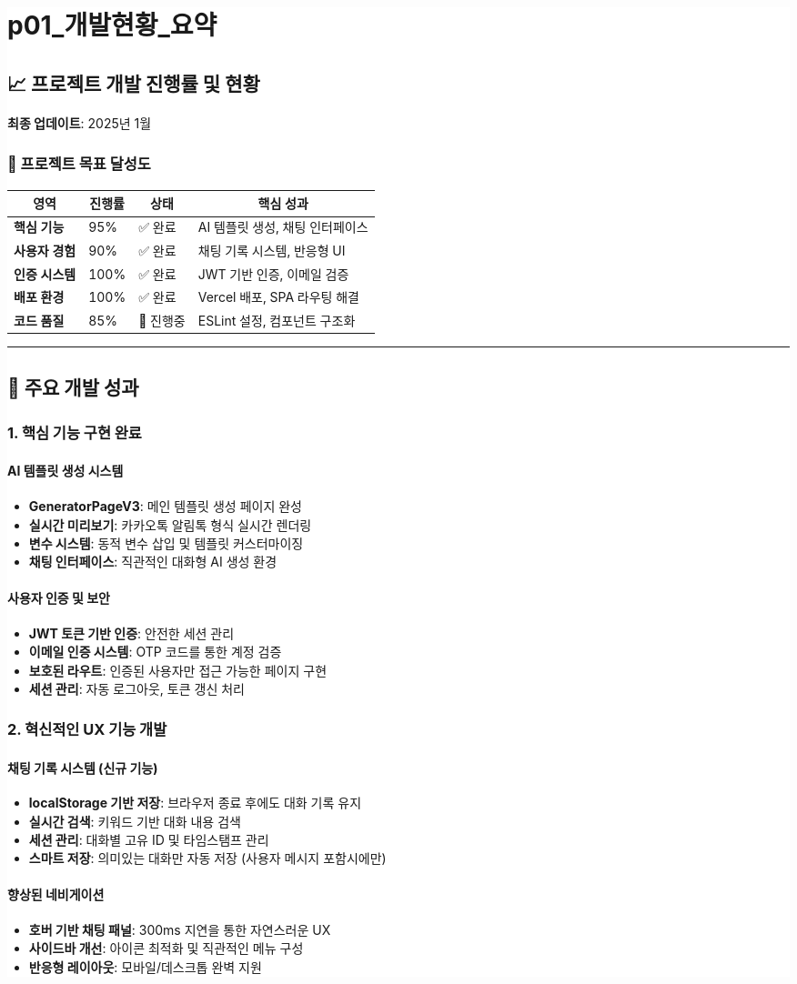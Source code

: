 # p01_개발현황_요약

## 📈 프로젝트 개발 진행률 및 현황

**최종 업데이트**: 2025년 1월

### 🎯 프로젝트 목표 달성도

| 영역 | 진행률 | 상태 | 핵심 성과 |
|------|--------|------|-----------|
| **핵심 기능** | 95% | ✅ 완료 | AI 템플릿 생성, 채팅 인터페이스 |
| **사용자 경험** | 90% | ✅ 완료 | 채팅 기록 시스템, 반응형 UI |
| **인증 시스템** | 100% | ✅ 완료 | JWT 기반 인증, 이메일 검증 |
| **배포 환경** | 100% | ✅ 완료 | Vercel 배포, SPA 라우팅 해결 |
| **코드 품질** | 85% | 🔄 진행중 | ESLint 설정, 컴포넌트 구조화 |

---

## 🚀 주요 개발 성과

### 1. 핵심 기능 구현 완료

#### AI 템플릿 생성 시스템
- **GeneratorPageV3**: 메인 템플릿 생성 페이지 완성
- **실시간 미리보기**: 카카오톡 알림톡 형식 실시간 렌더링
- **변수 시스템**: 동적 변수 삽입 및 템플릿 커스터마이징
- **채팅 인터페이스**: 직관적인 대화형 AI 생성 환경

#### 사용자 인증 및 보안
- **JWT 토큰 기반 인증**: 안전한 세션 관리
- **이메일 인증 시스템**: OTP 코드를 통한 계정 검증
- **보호된 라우트**: 인증된 사용자만 접근 가능한 페이지 구현
- **세션 관리**: 자동 로그아웃, 토큰 갱신 처리

### 2. 혁신적인 UX 기능 개발

#### 채팅 기록 시스템 (신규 기능)
- **localStorage 기반 저장**: 브라우저 종료 후에도 대화 기록 유지
- **실시간 검색**: 키워드 기반 대화 내용 검색
- **세션 관리**: 대화별 고유 ID 및 타임스탬프 관리
- **스마트 저장**: 의미있는 대화만 자동 저장 (사용자 메시지 포함시에만)

#### 향상된 네비게이션
- **호버 기반 채팅 패널**: 300ms 지연을 통한 자연스러운 UX
- **사이드바 개선**: 아이콘 최적화 및 직관적인 메뉴 구성
- **반응형 레이아웃**: 모바일/데스크톱 완벽 지원
